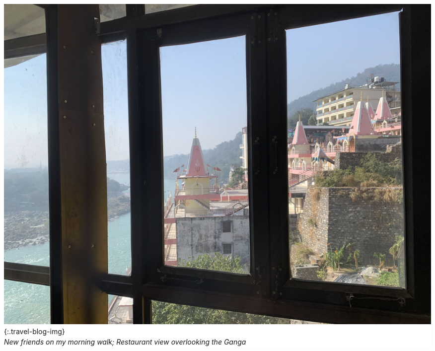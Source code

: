 ![IMG_6241](/assets/IMG_6241.jpg){:.travel-blog-img}\
*New friends on my morning walk; Restaurant view overlooking the Ganga*
